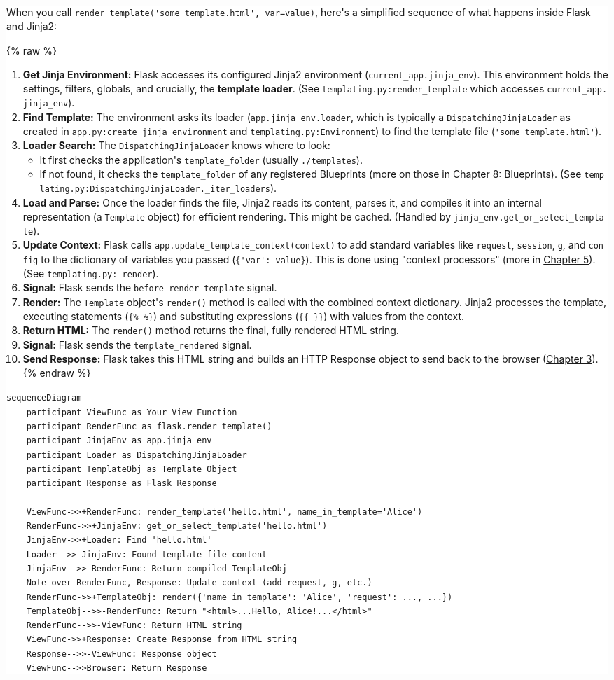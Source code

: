 When you call `render_template('some_template.html', var=value)`, here's a simplified sequence of what happens inside Flask and Jinja2:

{% raw %}
1.  **Get Jinja Environment:** Flask accesses its configured Jinja2 environment (`current_app.jinja_env`). This environment holds the settings, filters, globals, and crucially, the **template loader**. (See `templating.py:render_template` which accesses `current_app.jinja_env`).
2.  **Find Template:** The environment asks its loader (`app.jinja_env.loader`, which is typically a `DispatchingJinjaLoader` as created in `app.py:create_jinja_environment` and `templating.py:Environment`) to find the template file (`'some_template.html'`).
3.  **Loader Search:** The `DispatchingJinjaLoader` knows where to look:
    *   It first checks the application's `template_folder` (usually `./templates`).
    *   If not found, it checks the `template_folder` of any registered Blueprints (more on those in [Chapter 8: Blueprints](08_blueprints.md)). (See `templating.py:DispatchingJinjaLoader._iter_loaders`).
4.  **Load and Parse:** Once the loader finds the file, Jinja2 reads its content, parses it, and compiles it into an internal representation (a `Template` object) for efficient rendering. This might be cached. (Handled by `jinja_env.get_or_select_template`).
5.  **Update Context:** Flask calls `app.update_template_context(context)` to add standard variables like `request`, `session`, `g`, and `config` to the dictionary of variables you passed (`{'var': value}`). This is done using "context processors" (more in [Chapter 5](05_context_globals___current_app____request____session____g__.md)). (See `templating.py:_render`).
6.  **Signal:** Flask sends the `before_render_template` signal.
7.  **Render:** The `Template` object's `render()` method is called with the combined context dictionary. Jinja2 processes the template, executing statements (`{% %}`) and substituting expressions (`{{ }}`) with values from the context.
8.  **Return HTML:** The `render()` method returns the final, fully rendered HTML string.
9.  **Signal:** Flask sends the `template_rendered` signal.
10. **Send Response:** Flask takes this HTML string and builds an HTTP Response object to send back to the browser ([Chapter 3](03_request_and_response_objects.md)).
{% endraw %}

```mermaid
sequenceDiagram
    participant ViewFunc as Your View Function
    participant RenderFunc as flask.render_template()
    participant JinjaEnv as app.jinja_env
    participant Loader as DispatchingJinjaLoader
    participant TemplateObj as Template Object
    participant Response as Flask Response

    ViewFunc->>+RenderFunc: render_template('hello.html', name_in_template='Alice')
    RenderFunc->>+JinjaEnv: get_or_select_template('hello.html')
    JinjaEnv->>+Loader: Find 'hello.html'
    Loader-->>-JinjaEnv: Found template file content
    JinjaEnv-->>-RenderFunc: Return compiled TemplateObj
    Note over RenderFunc, Response: Update context (add request, g, etc.)
    RenderFunc->>+TemplateObj: render({'name_in_template': 'Alice', 'request': ..., ...})
    TemplateObj-->>-RenderFunc: Return "<html>...Hello, Alice!...</html>"
    RenderFunc-->>-ViewFunc: Return HTML string
    ViewFunc->>+Response: Create Response from HTML string
    Response-->>-ViewFunc: Response object
    ViewFunc-->>Browser: Return Response
```
